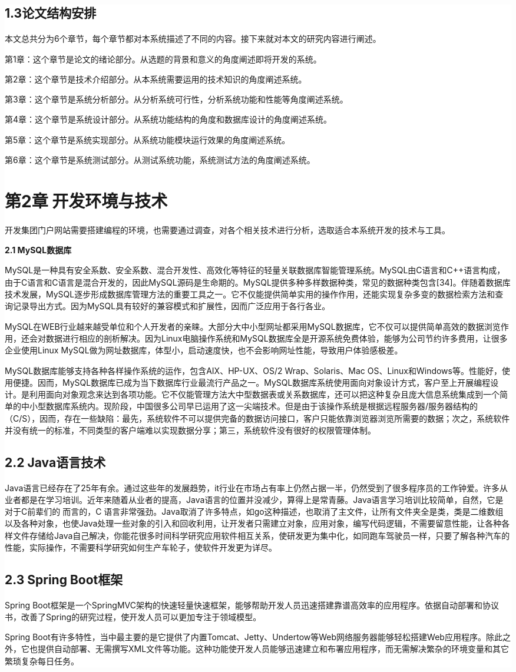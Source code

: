 ## 1.3论文结构安排

本文总共分为6个章节，每个章节都对本系统描述了不同的内容。接下来就对本文的研究内容进行阐述。

第1章：这个章节是论文的绪论部分。从选题的背景和意义的角度阐述即将开发的系统。

第2章：这个章节是技术介绍部分。从本系统需要运用的技术知识的角度阐述系统。

第3章：这个章节是系统分析部分。从分析系统可行性，分析系统功能和性能等角度阐述系统。

第4章：这个章节是系统设计部分。从系统功能结构的角度和数据库设计的角度阐述系统。

第5章：这个章节是系统实现部分。从系统功能模块运行效果的角度阐述系统。

第6章：这个章节是系统测试部分。从测试系统功能，系统测试方法的角度阐述系统。

# 第2章 开发环境与技术

开发集团门户网站需要搭建编程的环境，也需要通过调查，对各个相关技术进行分析，选取适合本系统开发的技术与工具。

**2.1 MySQL数据库**

MySQL是一种具有安全系数、安全系数、混合开发性、高效化等特征的轻量关联数据库智能管理系统。MySQL由C语言和C++语言构成，由于C语言和C语言是混合开发的，因此MySQL源码是生命期的。MySQL提供多种多样数据种类，常见的数据种类包含\[34\]。伴随着数据库技术发展，MySQL逐步形成数据库管理方法的重要工具之一。它不仅能提供简单实用的操作作用，还能实现复杂多变的数据检索方法和查询记录导出方式。因为MySQL具有较好的兼容模式和扩展性，因而广泛应用于各行各业。

MySQL在WEB行业越来越受单位和个人开发者的亲睐。大部分大中小型网址都采用MySQL数据库，它不仅可以提供简单高效的数据浏览作用，还会对数据进行相应的剖析解决。因为Linux电脑操作系统和MySQL数据库全是开源系统免费体验，能够为公司节约许多费用，让很多企业使用Linux
MySQL做为网址数据库，体型小，启动速度快，也不会影响网址性能，导致用户体验感极差。

MySQL数据库能够支持各种各样操作系统的运作，包含AIX、HP-UX、OS/2
Wrap、Solaris、Mac
OS、Linux和Windows等。性能好，使用便捷。因而，MySQL数据库已成为当下数据库行业最流行产品之一。MySQL数据库系统使用面向对象设计方式，客户至上开展编程设计。是利用面向对象观念来达到各项功能。它不仅能管理方法大中型数据表或关系数据库，还可以把这种复杂且庞大信息系统集成到一个简单的中小型数据库系统内。现阶段，中国很多公司早已运用了这一尖端技术。但是由于该操作系统是根据远程服务器/服务器结构的（C/S），因而，存在一些缺陷：最先，系统软件不可以提供完备的数据访问接口，客户只能依靠浏览器浏览所需要的数据；次之，系统软件并没有统一的标准，不同类型的客户端难以实现数据分享；第三，系统软件没有很好的权限管理体制。

## 2.2 Java语言技术

Java语言已经存在了25年有余。通过这些年的发展趋势，it行业在市场占有率上仍然占据一半，仍然受到了很多程序员的工作钟爱。许多从业者都是在学习培训。近年来随着从业者的提高，Java语言的位置并没减少，算得上是常青藤。Java语言学习培训比较简单，自然，它是对于C前辈们的
而言的，C
语言非常强劲。Java取消了许多特点，如go这种描述，也取消了主文件，让所有文件夹全是类，类是二维数组以及各种对象，也使Java处理一些对象的引入和回收利用，让开发者只需建立对象，应用对象，编写代码逻辑，不需要留意性能，让各种各样文件存储给Java自己解决，你能花很多时间科学研究应用软件相互关系，使研发更为集中化，如同跑车驾驶员一样，只要了解各种汽车的性能，实际操作，不需要科学研究如何生产车轮子，使软件开发更为详尽。

## 2.3 Spring Boot框架

Spring
Boot框架是一个SpringMVC架构的快速轻量快速框架，能够帮助开发人员迅速搭建靠谱高效率的应用程序。依据自动部署和协议书，改善了Spring的研究过程，使开发人员可以更加专注于领域模型。

Spring
Boot有许多特性，当中最主要的是它提供了内置Tomcat、Jetty、Undertow等Web网络服务器能够轻松搭建Web应用程序。除此之外，它也提供自动部署、无需撰写XML文件等功能。这种功能使开发人员能够迅速建立和布署应用程序，而无需解决繁杂的环境变量和其它繁琐复杂每日任务。
